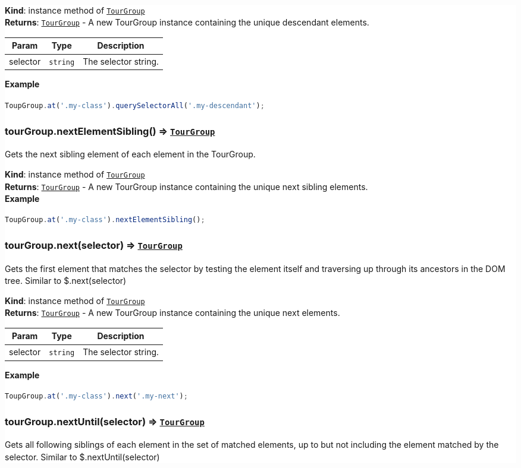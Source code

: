 **Kind**: instance method of [<code>TourGroup</code>](#TourGroup)  
**Returns**: [<code>TourGroup</code>](#TourGroup) - A new TourGroup instance containing the unique descendant elements.  

| Param | Type | Description |
| --- | --- | --- |
| selector | <code>string</code> | The selector string. |

**Example**  
```js
ToupGroup.at('.my-class').querySelectorAll('.my-descendant');
```
<a name="TourGroup+nextElementSibling"></a>

### tourGroup.nextElementSibling() ⇒ [<code>TourGroup</code>](#TourGroup)
Gets the next sibling element of each element in the TourGroup.

**Kind**: instance method of [<code>TourGroup</code>](#TourGroup)  
**Returns**: [<code>TourGroup</code>](#TourGroup) - A new TourGroup instance containing the unique next sibling elements.  
**Example**  
```js
ToupGroup.at('.my-class').nextElementSibling();
```
<a name="TourGroup+next"></a>

### tourGroup.next(selector) ⇒ [<code>TourGroup</code>](#TourGroup)
Gets the first element that matches the selector by testing the element itself and traversing up through its ancestors in the DOM tree.
Similar to $.next(selector)

**Kind**: instance method of [<code>TourGroup</code>](#TourGroup)  
**Returns**: [<code>TourGroup</code>](#TourGroup) - A new TourGroup instance containing the unique next elements.  

| Param | Type | Description |
| --- | --- | --- |
| selector | <code>string</code> | The selector string. |

**Example**  
```js
ToupGroup.at('.my-class').next('.my-next');
```
<a name="TourGroup+nextUntil"></a>

### tourGroup.nextUntil(selector) ⇒ [<code>TourGroup</code>](#TourGroup)
Gets all following siblings of each element in the set of matched elements, up to but not including the element matched by the selector.
Similar to $.nextUntil(selector)
